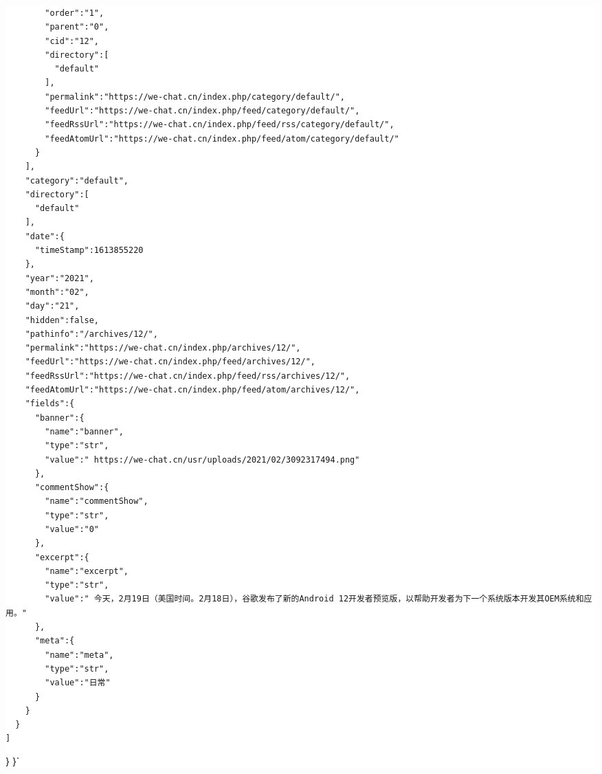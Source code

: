             "order":"1",
            "parent":"0",
            "cid":"12",
            "directory":[
              "default"
            ],
            "permalink":"https://we-chat.cn/index.php/category/default/",
            "feedUrl":"https://we-chat.cn/index.php/feed/category/default/",
            "feedRssUrl":"https://we-chat.cn/index.php/feed/rss/category/default/",
            "feedAtomUrl":"https://we-chat.cn/index.php/feed/atom/category/default/"
          }
        ],
        "category":"default",
        "directory":[
          "default"
        ],
        "date":{
          "timeStamp":1613855220
        },
        "year":"2021",
        "month":"02",
        "day":"21",
        "hidden":false,
        "pathinfo":"/archives/12/",
        "permalink":"https://we-chat.cn/index.php/archives/12/",
        "feedUrl":"https://we-chat.cn/index.php/feed/archives/12/",
        "feedRssUrl":"https://we-chat.cn/index.php/feed/rss/archives/12/",
        "feedAtomUrl":"https://we-chat.cn/index.php/feed/atom/archives/12/",
        "fields":{
          "banner":{
            "name":"banner",
            "type":"str",
            "value":" https://we-chat.cn/usr/uploads/2021/02/3092317494.png"
          },
          "commentShow":{
            "name":"commentShow",
            "type":"str",
            "value":"0"
          },
          "excerpt":{
            "name":"excerpt",
            "type":"str",
            "value":" 今天，2月19日（美国时间。2月18日），谷歌发布了新的Android 12开发者预览版，以帮助开发者为下一个系统版本开发其OEM系统和应用。"
          },
          "meta":{
            "name":"meta",
            "type":"str",
            "value":"日常"
          }
        }
      }
    ]
  }
}`
